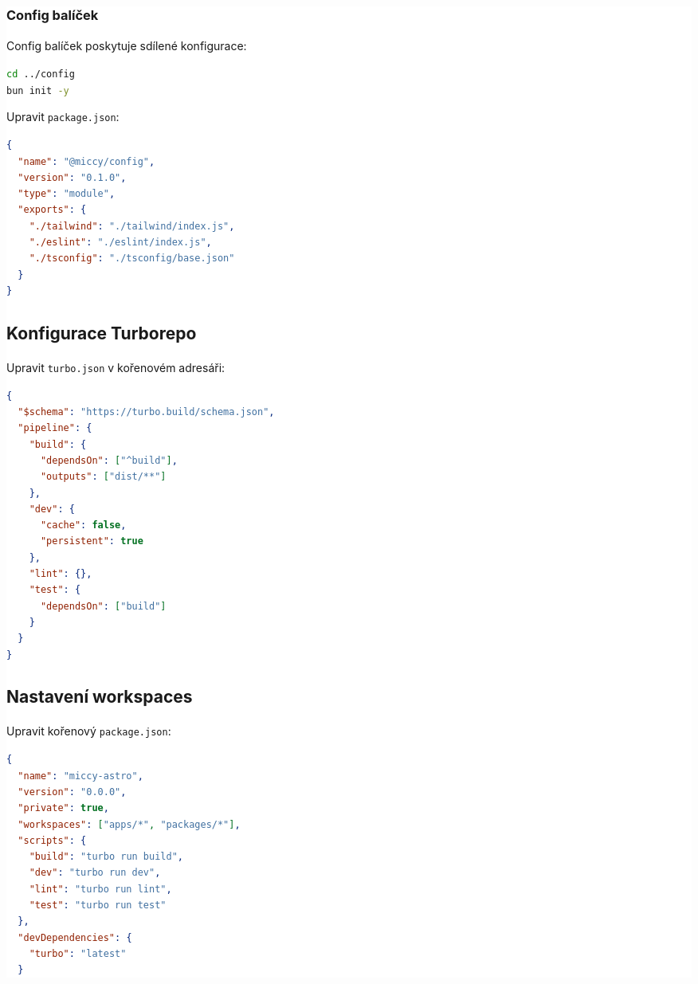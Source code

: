 ### Config balíček

Config balíček poskytuje sdílené konfigurace:

```bash
cd ../config
bun init -y
```

Upravit `package.json`:

```json
{
  "name": "@miccy/config",
  "version": "0.1.0",
  "type": "module",
  "exports": {
    "./tailwind": "./tailwind/index.js",
    "./eslint": "./eslint/index.js",
    "./tsconfig": "./tsconfig/base.json"
  }
}
```

## Konfigurace Turborepo

Upravit `turbo.json` v kořenovém adresáři:

```json
{
  "$schema": "https://turbo.build/schema.json",
  "pipeline": {
    "build": {
      "dependsOn": ["^build"],
      "outputs": ["dist/**"]
    },
    "dev": {
      "cache": false,
      "persistent": true
    },
    "lint": {},
    "test": {
      "dependsOn": ["build"]
    }
  }
}
```

## Nastavení workspaces

Upravit kořenový `package.json`:

```json
{
  "name": "miccy-astro",
  "version": "0.0.0",
  "private": true,
  "workspaces": ["apps/*", "packages/*"],
  "scripts": {
    "build": "turbo run build",
    "dev": "turbo run dev",
    "lint": "turbo run lint",
    "test": "turbo run test"
  },
  "devDependencies": {
    "turbo": "latest"
  }
```